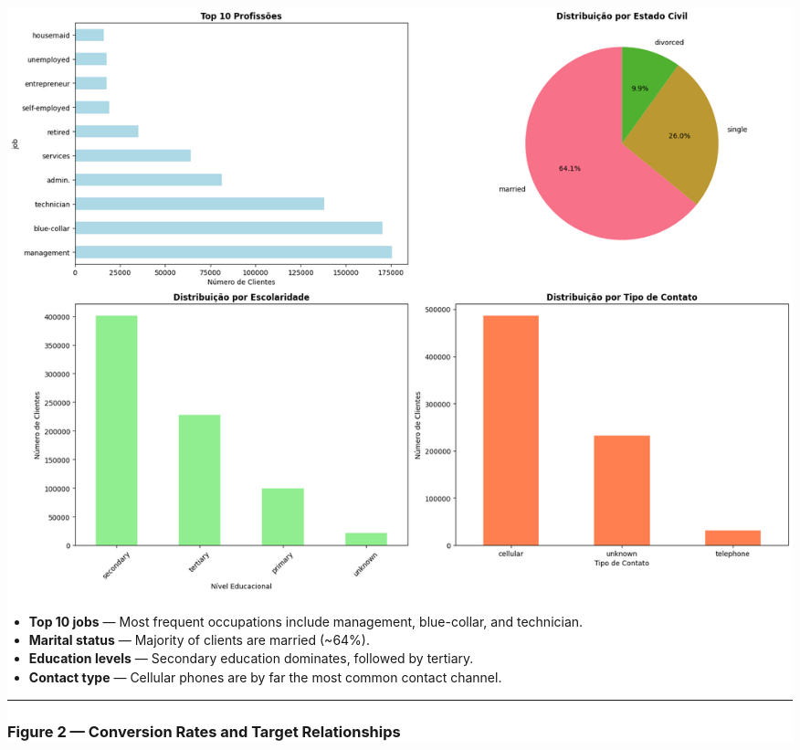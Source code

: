 ![](viz_bivariate_conversion.png)

- **Top 10 jobs** — Most frequent occupations include management, blue-collar, and technician.  
- **Marital status** — Majority of clients are married (~64%).  
- **Education levels** — Secondary education dominates, followed by tertiary.  
- **Contact type** — Cellular phones are by far the most common contact channel.  

---

### Figure 2 — Conversion Rates and Target Relationships